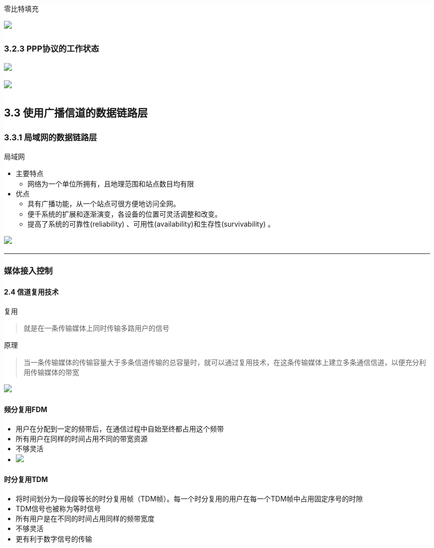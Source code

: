 零比特填充

![](https://noclose-image.oss-cn-hangzhou.aliyuncs.com/img/%E9%9B%B6%E6%AF%94%E7%89%B9%E7%9A%84%E5%A1%AB%E5%85%85%E4%B8%8E%E5%88%A0%E9%99%A4.png)

### 3.2.3 PPP协议的工作状态

![](https://noclose-image.oss-cn-hangzhou.aliyuncs.com/img/PPP%E5%8D%8F%E8%AE%AE%E7%9A%84%E7%8A%B6%E6%80%81%E5%9B%BE.png)

![](https://noclose-image.oss-cn-hangzhou.aliyuncs.com/img/PPP%E5%8D%8F%E8%AE%AE%E7%9A%84%E5%B7%A5%E4%BD%9C%E7%8A%B6%E6%80%81.png)

## 3.3 使用广播信道的数据链路层

### 3.3.1 局域网的数据链路层

局域网

- 主要特点
    - 网络为一个单位所拥有，且地理范围和站点数目均有限
- 优点
    - 具有广播功能，从一个站点可很方便地访问全网。
    - 便千系统的扩展和逐渐演变，各设备的位置可灵活调整和改变。
    - 提高了系统的可靠性(reliability) 、可用性(availability)和生存性(survivability) 。

![](https://noclose-image.oss-cn-hangzhou.aliyuncs.com/img/%E5%AA%92%E4%BD%93%E6%8E%A5%E5%85%A5%E6%8E%A7%E5%88%B6.png)

------

### 媒体接入控制

#### 2.4 信道复用技术

复用

> 就是在一条传输媒体上同时传输多路用户的信号

原理

> 当一条传输媒体的传输容量大于多条信道传输的总容量时，就可以通过复用技术，在这条传输媒体上建立多条通信信道，以便充分利用传输媒体的带宽

![](https://noclose-image.oss-cn-hangzhou.aliyuncs.com/img/%E4%BB%80%E4%B9%88%E6%98%AF%E5%A4%8D%E7%94%A8.png)

#### 频分复用FDM

- 用户在分配到一定的频带后，在通信过程中自始至终都占用这个频带
- 所有用户在同样的时间占用不同的带宽资源
- 不够灵活
- ![](https://noclose-image.oss-cn-hangzhou.aliyuncs.com/img/FDM.png)

#### 时分复用TDM

- 将时间划分为一段段等长的时分复用帧（TDM帧）。每一个时分复用的用户在每一个TDM帧中占用固定序号的时隙
- TDM信号也被称为等时信号
- 所有用户是在不同的时间占用同样的频带宽度
- 不够灵活
- 更有利于数字信号的传输
